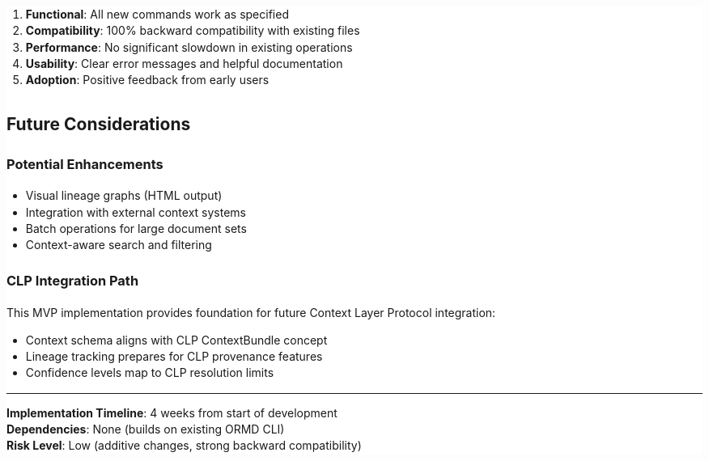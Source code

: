1. **Functional**: All new commands work as specified
2. **Compatibility**: 100% backward compatibility with existing files
3. **Performance**: No significant slowdown in existing operations
4. **Usability**: Clear error messages and helpful documentation
5. **Adoption**: Positive feedback from early users

## Future Considerations

### Potential Enhancements
- Visual lineage graphs (HTML output)
- Integration with external context systems
- Batch operations for large document sets
- Context-aware search and filtering

### CLP Integration Path
This MVP implementation provides foundation for future Context Layer Protocol integration:
- Context schema aligns with CLP ContextBundle concept
- Lineage tracking prepares for CLP provenance features
- Confidence levels map to CLP resolution limits

---

**Implementation Timeline**: 4 weeks from start of development  
**Dependencies**: None (builds on existing ORMD CLI)  
**Risk Level**: Low (additive changes, strong backward compatibility)
